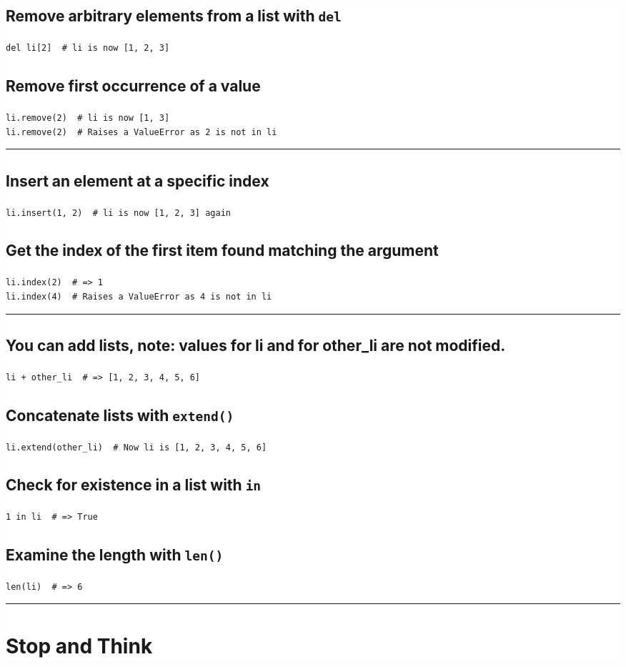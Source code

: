 ## Remove arbitrary elements from a list with `del`
```
del li[2]  # li is now [1, 2, 3]
```

## Remove first occurrence of a value
```
li.remove(2)  # li is now [1, 3]
li.remove(2)  # Raises a ValueError as 2 is not in li
```

---
## Insert an element at a specific index
```
li.insert(1, 2)  # li is now [1, 2, 3] again
```

## Get the index of the first item found matching the argument
```
li.index(2)  # => 1
li.index(4)  # Raises a ValueError as 4 is not in li
```

---
## You can add lists, note: values for li and for other_li are not modified.
```
li + other_li  # => [1, 2, 3, 4, 5, 6]
```

## Concatenate lists with `extend()`
```
li.extend(other_li)  # Now li is [1, 2, 3, 4, 5, 6]
```

## Check for existence in a list with `in`
```
1 in li  # => True
```

## Examine the length with `len()`
```
len(li)  # => 6
```

---
# Stop and Think
